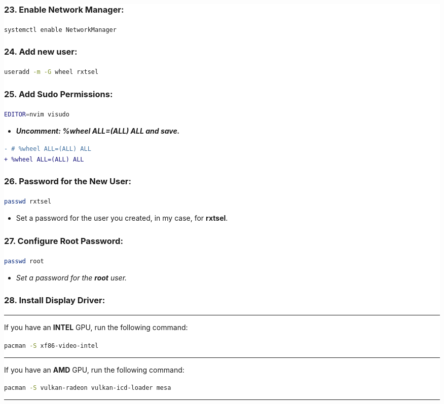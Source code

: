 ### 23. Enable Network Manager:

```bash
systemctl enable NetworkManager
```

### 24. Add new user:

```bash
useradd -m -G wheel rxtsel
```

### 25. Add Sudo Permissions:

```bash
EDITOR=nvim visudo
```

- **_Uncomment: %wheel ALL=(ALL) ALL and save._**

```diff title="visudo"
- # %wheel ALL=(ALL) ALL
+ %wheel ALL=(ALL) ALL
```

### 26. Password for the New User:

```bash
passwd rxtsel
```

- Set a password for the user you created, in my case, for **rxtsel**.

### 27. Configure Root Password:

```bash
passwd root
```

- _Set a password for the **root** user._

### 28. Install Display Driver:

---

If you have an **INTEL** GPU, run the following command:

```bash
pacman -S xf86-video-intel
```

---

If you have an **AMD** GPU, run the following command:

```bash
pacman -S vulkan-radeon vulkan-icd-loader mesa
```

---